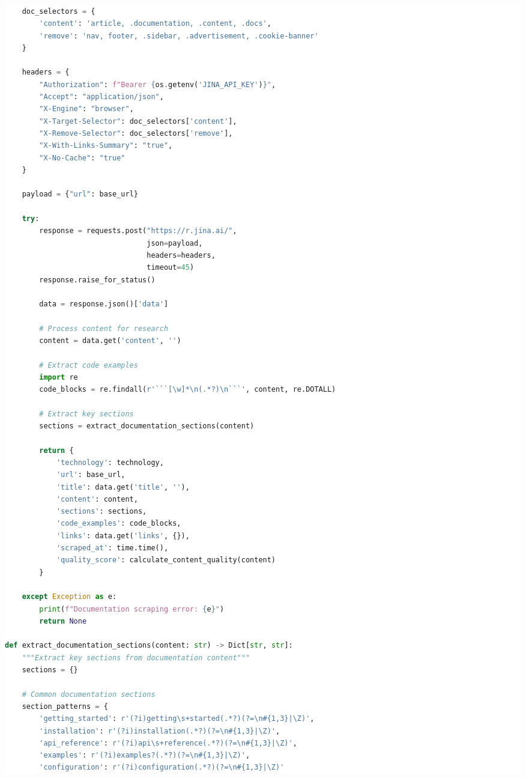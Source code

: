 ```python
    doc_selectors = {
        'content': 'article, .documentation, .content, .docs',
        'remove': 'nav, footer, .sidebar, .advertisement, .cookie-banner'
    }
    
    headers = {
        "Authorization": f"Bearer {os.getenv('JINA_API_KEY')}",
        "Accept": "application/json",
        "X-Engine": "browser",
        "X-Target-Selector": doc_selectors['content'],
        "X-Remove-Selector": doc_selectors['remove'],
        "X-With-Links-Summary": "true",
        "X-No-Cache": "true"
    }
    
    payload = {"url": base_url}
    
    try:
        response = requests.post("https://r.jina.ai/", 
                                 json=payload, 
                                 headers=headers,
                                 timeout=45)
        response.raise_for_status()
        
        data = response.json()['data']
        
        # Process content for research
        content = data.get('content', '')
        
        # Extract code examples
        import re
        code_blocks = re.findall(r'```[\w]*\n(.*?)\n```', content, re.DOTALL)
        
        # Extract key sections
        sections = extract_documentation_sections(content)
        
        return {
            'technology': technology,
            'url': base_url,
            'title': data.get('title', ''),
            'content': content,
            'sections': sections,
            'code_examples': code_blocks,
            'links': data.get('links', {}),
            'scraped_at': time.time(),
            'quality_score': calculate_content_quality(content)
        }
    
    except Exception as e:
        print(f"Documentation scraping error: {e}")
        return None

def extract_documentation_sections(content: str) -> Dict[str, str]:
    """Extract key sections from documentation content"""
    sections = {}
    
    # Common documentation sections
    section_patterns = {
        'getting_started': r'(?i)getting\s+started(.*?)(?=\n#{1,3}|\Z)',
        'installation': r'(?i)installation(.*?)(?=\n#{1,3}|\Z)',
        'api_reference': r'(?i)api\s+reference(.*?)(?=\n#{1,3}|\Z)',
        'examples': r'(?i)examples?(.*?)(?=\n#{1,3}|\Z)',
        'configuration': r'(?i)configuration(.*?)(?=\n#{1,3}|\Z)'
```